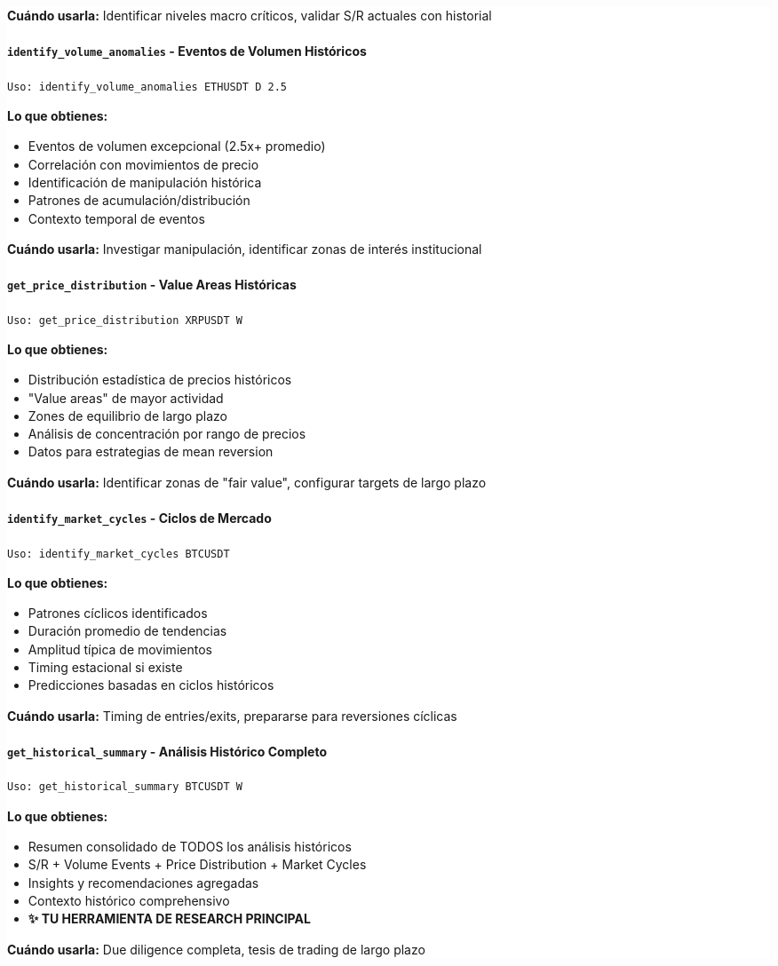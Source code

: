 **Cuándo usarla:** Identificar niveles macro críticos, validar S/R actuales con historial

#### `identify_volume_anomalies` - **Eventos de Volumen Históricos**
```
Uso: identify_volume_anomalies ETHUSDT D 2.5
```
**Lo que obtienes:**
- Eventos de volumen excepcional (2.5x+ promedio)
- Correlación con movimientos de precio
- Identificación de manipulación histórica
- Patrones de acumulación/distribución
- Contexto temporal de eventos

**Cuándo usarla:** Investigar manipulación, identificar zonas de interés institucional

#### `get_price_distribution` - **Value Areas Históricas**
```
Uso: get_price_distribution XRPUSDT W
```
**Lo que obtienes:**
- Distribución estadística de precios históricos
- "Value areas" de mayor actividad
- Zones de equilibrio de largo plazo
- Análisis de concentración por rango de precios
- Datos para estrategias de mean reversion

**Cuándo usarla:** Identificar zonas de "fair value", configurar targets de largo plazo

#### `identify_market_cycles` - **Ciclos de Mercado**
```
Uso: identify_market_cycles BTCUSDT
```
**Lo que obtienes:**
- Patrones cíclicos identificados
- Duración promedio de tendencias
- Amplitud típica de movimientos
- Timing estacional si existe
- Predicciones basadas en ciclos históricos

**Cuándo usarla:** Timing de entries/exits, prepararse para reversiones cíclicas

#### `get_historical_summary` - **Análisis Histórico Completo**
```
Uso: get_historical_summary BTCUSDT W
```
**Lo que obtienes:**
- Resumen consolidado de TODOS los análisis históricos
- S/R + Volume Events + Price Distribution + Market Cycles
- Insights y recomendaciones agregadas
- Contexto histórico comprehensivo
- **✨ TU HERRAMIENTA DE RESEARCH PRINCIPAL**

**Cuándo usarla:** Due diligence completa, tesis de trading de largo plazo
